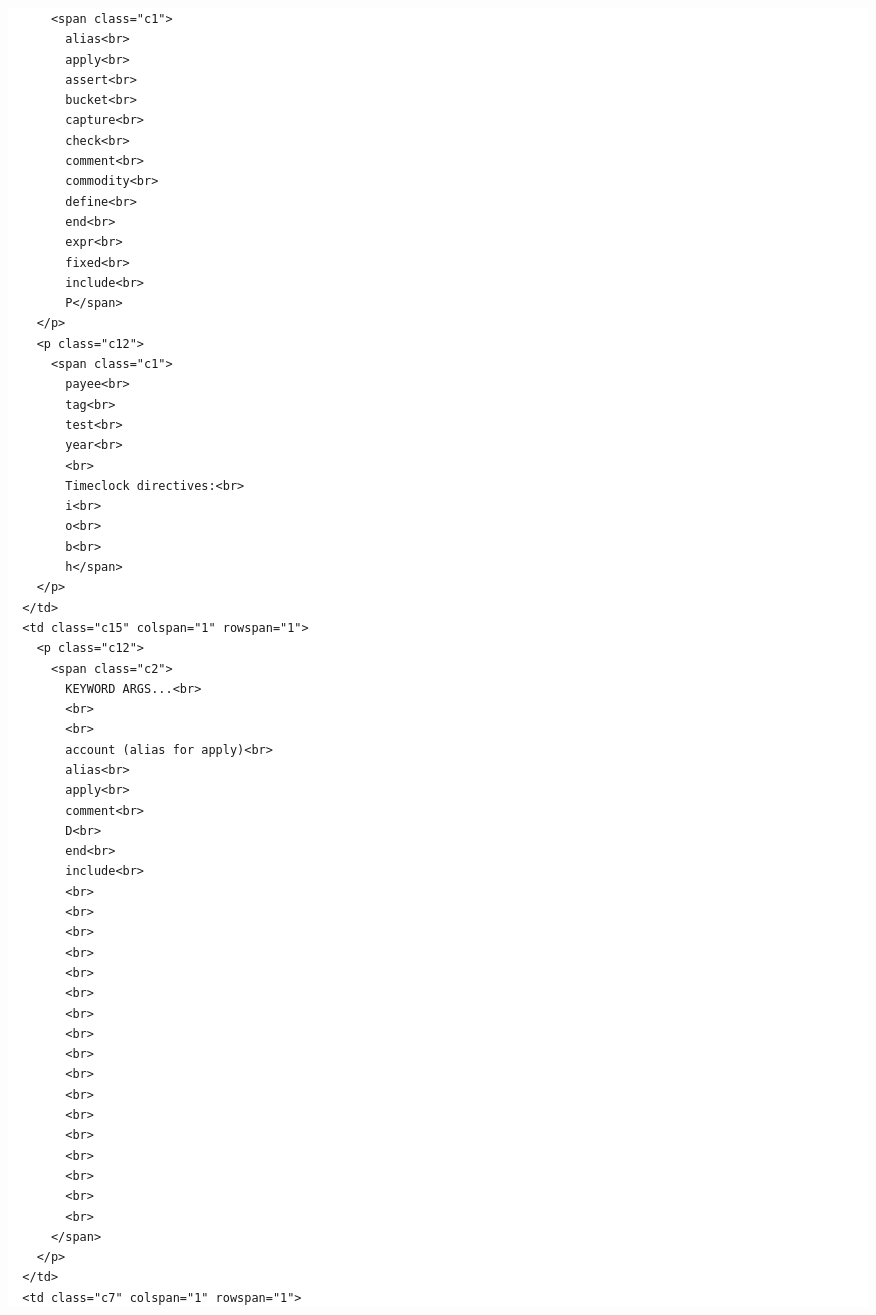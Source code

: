           <span class="c1">
            alias<br>
            apply<br>
            assert<br>
            bucket<br>
            capture<br>
            check<br>
            comment<br>
            commodity<br>
            define<br>
            end<br>
            expr<br>
            fixed<br>
            include<br>
            P</span>
        </p>
        <p class="c12">
          <span class="c1">
            payee<br>
            tag<br>
            test<br>
            year<br>
            <br>
            Timeclock directives:<br>
            i<br>
            o<br>
            b<br>
            h</span>
        </p>
      </td>
      <td class="c15" colspan="1" rowspan="1">
        <p class="c12">
          <span class="c2">
            KEYWORD ARGS...<br>
            <br>
            <br>
            account (alias for apply)<br>
            alias<br>
            apply<br>
            comment<br>
            D<br>
            end<br>
            include<br>
            <br>
            <br>
            <br>
            <br>
            <br>
            <br>
            <br>
            <br>
            <br>
            <br>
            <br>
            <br>
            <br>
            <br>
            <br>
            <br>
            <br>
          </span>
        </p>
      </td>
      <td class="c7" colspan="1" rowspan="1">